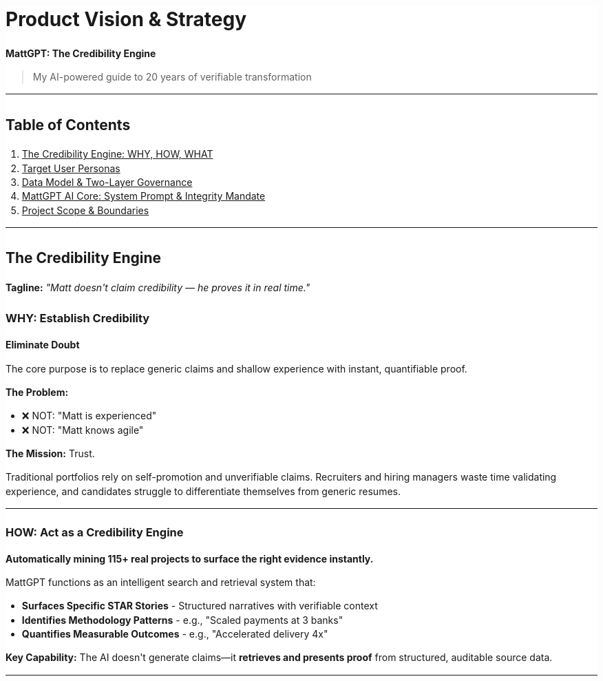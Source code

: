 # Product Vision & Strategy

**MattGPT: The Credibility Engine**

> My AI-powered guide to 20 years of verifiable transformation

---

## Table of Contents

1. [The Credibility Engine: WHY, HOW, WHAT](#the-credibility-engine)
2. [Target User Personas](#target-user-personas)
3. [Data Model & Two-Layer Governance](#data-model--two-layer-governance)
4. [MattGPT AI Core: System Prompt & Integrity Mandate](#mattgpt-ai-core)
5. [Project Scope & Boundaries](#project-scope--boundaries)

---

## The Credibility Engine

**Tagline:** *"Matt doesn't claim credibility — he proves it in real time."*

### WHY: Establish Credibility

**Eliminate Doubt**

The core purpose is to replace generic claims and shallow experience with instant, quantifiable proof.

**The Problem:**
- ❌ NOT: "Matt is experienced"
- ❌ NOT: "Matt knows agile"

**The Mission:** Trust.

Traditional portfolios rely on self-promotion and unverifiable claims. Recruiters and hiring managers waste time validating experience, and candidates struggle to differentiate themselves from generic resumes.

---

### HOW: Act as a Credibility Engine

**Automatically mining 115+ real projects to surface the right evidence instantly.**

MattGPT functions as an intelligent search and retrieval system that:

- **Surfaces Specific STAR Stories** - Structured narratives with verifiable context
- **Identifies Methodology Patterns** - e.g., "Scaled payments at 3 banks"
- **Quantifies Measurable Outcomes** - e.g., "Accelerated delivery 4x"

**Key Capability:** The AI doesn't generate claims—it **retrieves and presents proof** from structured, auditable source data.

---
